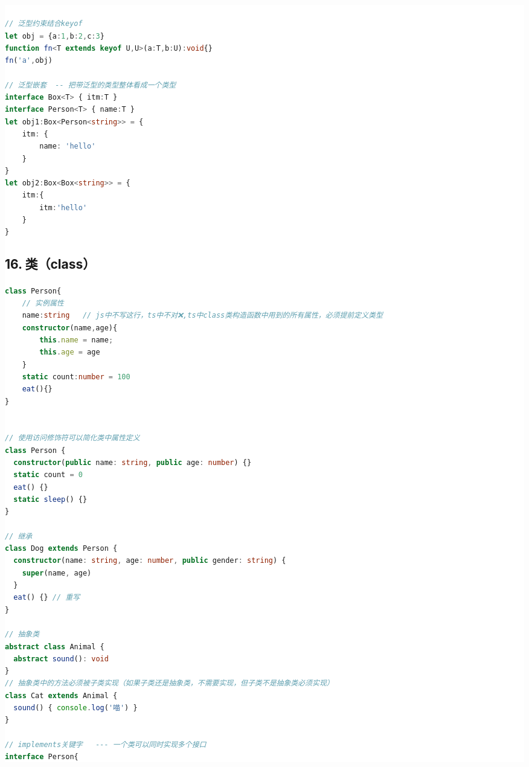 ```ts

// 泛型约束结合keyof
let obj = {a:1,b:2,c:3}
function fn<T extends keyof U,U>(a:T,b:U):void{}
fn('a',obj)

// 泛型嵌套  -- 把带泛型的类型整体看成一个类型
interface Box<T> { itm:T }
interface Person<T> { name:T }
let obj1:Box<Person<string>> = {
    itm: {
        name: 'hello'
    }
}
let obj2:Box<Box<string>> = {
    itm:{
        itm:'hello'
    }
}
```

## 16. 类（class）

```ts
class Person{
    // 实例属性
    name:string   // js中不写这行，ts中不对❌,ts中class类构造函数中用到的所有属性，必须提前定义类型
    constructor(name,age){
        this.name = name;
        this.age = age
    }
    static count:number = 100
    eat(){}
}


// 使用访问修饰符可以简化类中属性定义
class Person {
  constructor(public name: string, public age: number) {}
  static count = 0
  eat() {}
  static sleep() {}
}

// 继承
class Dog extends Person {
  constructor(name: string, age: number, public gender: string) {
    super(name, age)
  }
  eat() {} // 重写
}

// 抽象类
abstract class Animal {
  abstract sound(): void
}
// 抽象类中的方法必须被子类实现（如果子类还是抽象类，不需要实现，但子类不是抽象类必须实现）
class Cat extends Animal {
  sound() { console.log('喵') }
}

// implements关键字   --- 一个类可以同时实现多个接口
interface Person{
```